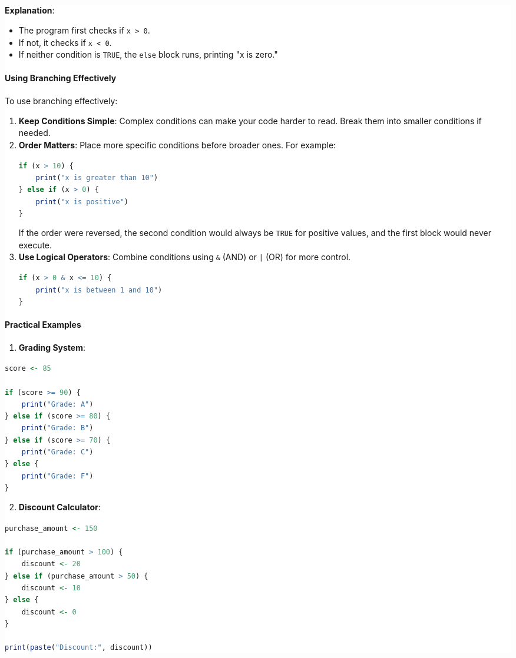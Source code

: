 **Explanation**:
- The program first checks if `x > 0`.
- If not, it checks if `x < 0`.
- If neither condition is `TRUE`, the `else` block runs, printing "x is zero."



#### Using Branching Effectively

To use branching effectively:
1. **Keep Conditions Simple**: Complex conditions can make your code harder to read. Break them into smaller conditions if needed.
2. **Order Matters**: Place more specific conditions before broader ones. For example:
   ```r
   if (x > 10) {
       print("x is greater than 10")
   } else if (x > 0) {
       print("x is positive")
   }
   ```
   If the order were reversed, the second condition would always be `TRUE` for positive values, and the first block would never execute.
3. **Use Logical Operators**: Combine conditions using `&` (AND) or `|` (OR) for more control.
   ```r
   if (x > 0 & x <= 10) {
       print("x is between 1 and 10")
   }
   ```

#### Practical Examples

1. **Grading System**:

```r
score <- 85

if (score >= 90) {
    print("Grade: A")
} else if (score >= 80) {
    print("Grade: B")
} else if (score >= 70) {
    print("Grade: C")
} else {
    print("Grade: F")
}
```

2. **Discount Calculator**:

```r
purchase_amount <- 150

if (purchase_amount > 100) {
    discount <- 20
} else if (purchase_amount > 50) {
    discount <- 10
} else {
    discount <- 0
}

print(paste("Discount:", discount))
```
